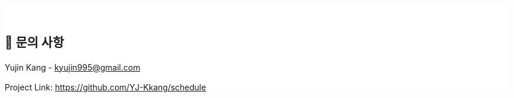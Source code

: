 
<br>

## 📨 문의 사항
Yujin Kang - kyujin995@gmail.com

Project Link: https://github.com/YJ-Kkang/schedule
